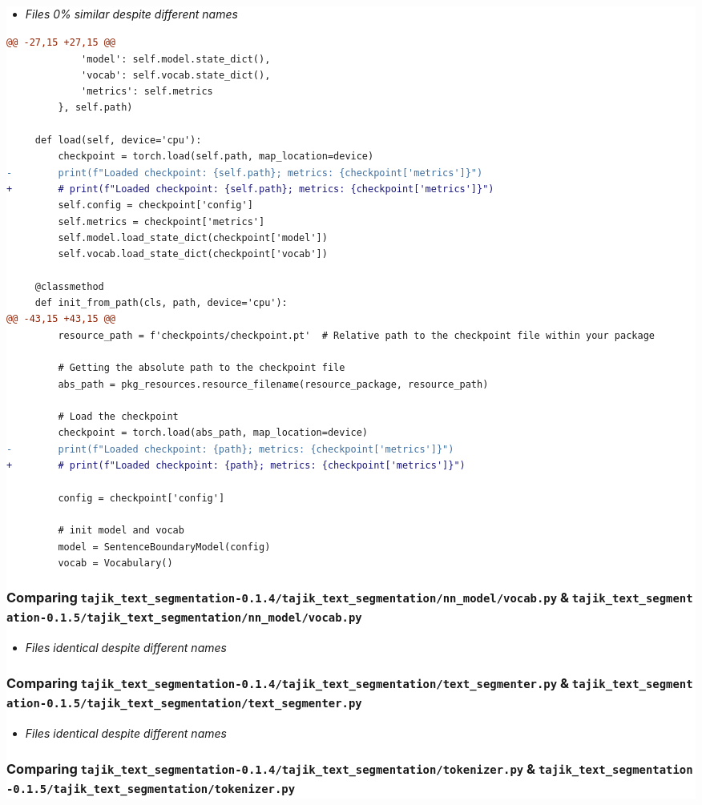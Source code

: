  * *Files 0% similar despite different names*

```diff
@@ -27,15 +27,15 @@
             'model': self.model.state_dict(),
             'vocab': self.vocab.state_dict(),
             'metrics': self.metrics
         }, self.path)
 
     def load(self, device='cpu'):
         checkpoint = torch.load(self.path, map_location=device)
-        print(f"Loaded checkpoint: {self.path}; metrics: {checkpoint['metrics']}")
+        # print(f"Loaded checkpoint: {self.path}; metrics: {checkpoint['metrics']}")
         self.config = checkpoint['config']
         self.metrics = checkpoint['metrics']
         self.model.load_state_dict(checkpoint['model'])
         self.vocab.load_state_dict(checkpoint['vocab'])
 
     @classmethod
     def init_from_path(cls, path, device='cpu'):
@@ -43,15 +43,15 @@
         resource_path = f'checkpoints/checkpoint.pt'  # Relative path to the checkpoint file within your package
         
         # Getting the absolute path to the checkpoint file
         abs_path = pkg_resources.resource_filename(resource_package, resource_path)
         
         # Load the checkpoint
         checkpoint = torch.load(abs_path, map_location=device)
-        print(f"Loaded checkpoint: {path}; metrics: {checkpoint['metrics']}")
+        # print(f"Loaded checkpoint: {path}; metrics: {checkpoint['metrics']}")
         
         config = checkpoint['config']
 
         # init model and vocab
         model = SentenceBoundaryModel(config)
         vocab = Vocabulary()
```

### Comparing `tajik_text_segmentation-0.1.4/tajik_text_segmentation/nn_model/vocab.py` & `tajik_text_segmentation-0.1.5/tajik_text_segmentation/nn_model/vocab.py`

 * *Files identical despite different names*

### Comparing `tajik_text_segmentation-0.1.4/tajik_text_segmentation/text_segmenter.py` & `tajik_text_segmentation-0.1.5/tajik_text_segmentation/text_segmenter.py`

 * *Files identical despite different names*

### Comparing `tajik_text_segmentation-0.1.4/tajik_text_segmentation/tokenizer.py` & `tajik_text_segmentation-0.1.5/tajik_text_segmentation/tokenizer.py`
